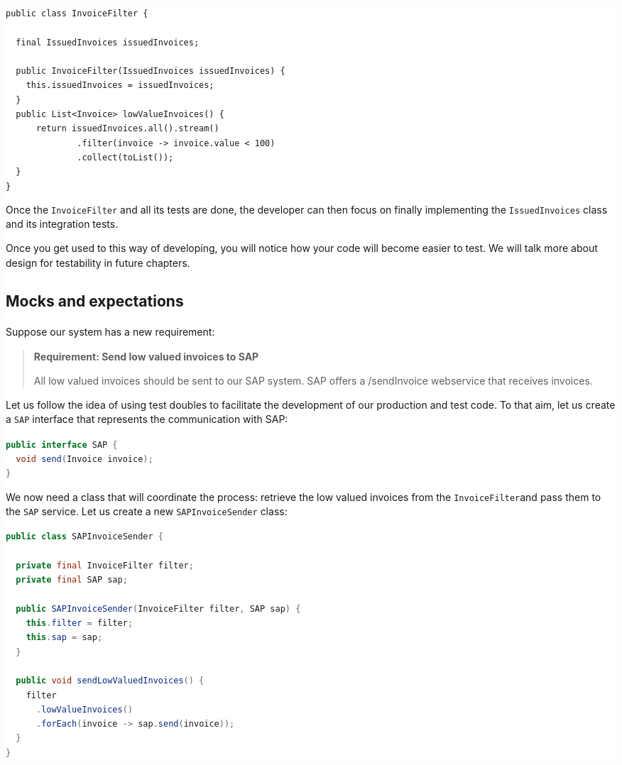 ```
public class InvoiceFilter {

  final IssuedInvoices issuedInvoices;

  public InvoiceFilter(IssuedInvoices issuedInvoices) {
    this.issuedInvoices = issuedInvoices;
  }
  public List<Invoice> lowValueInvoices() {
      return issuedInvoices.all().stream()
              .filter(invoice -> invoice.value < 100)
              .collect(toList());
  }
}
```

Once the `InvoiceFilter` and all its tests are done, the developer can then focus on finally implementing the `IssuedInvoices` class and its integration tests.

Once you get used to this way of developing, you will notice how your code will become easier to test. We will talk more about design for testability in future chapters.


## Mocks and expectations

Suppose our system has a new requirement:

> **Requirement: Send low valued invoices to SAP**
>
> All low valued invoices should be sent to our SAP system.
> SAP offers a /sendInvoice webservice that receives invoices.

Let us follow the idea of using test doubles to facilitate the development of our production and test code.
To that aim, let us create a `SAP` interface that represents the communication with SAP:

```java
public interface SAP {
  void send(Invoice invoice);
}
```

We now need a class that will coordinate the process: retrieve the low valued invoices from the `InvoiceFilter`and pass them to the `SAP` service. Let us create a new `SAPInvoiceSender` class:

```java
public class SAPInvoiceSender {

  private final InvoiceFilter filter;
  private final SAP sap;

  public SAPInvoiceSender(InvoiceFilter filter, SAP sap) {
    this.filter = filter;
    this.sap = sap;
  }

  public void sendLowValuedInvoices() {
    filter
      .lowValueInvoices()
      .forEach(invoice -> sap.send(invoice));
  }
}
```
